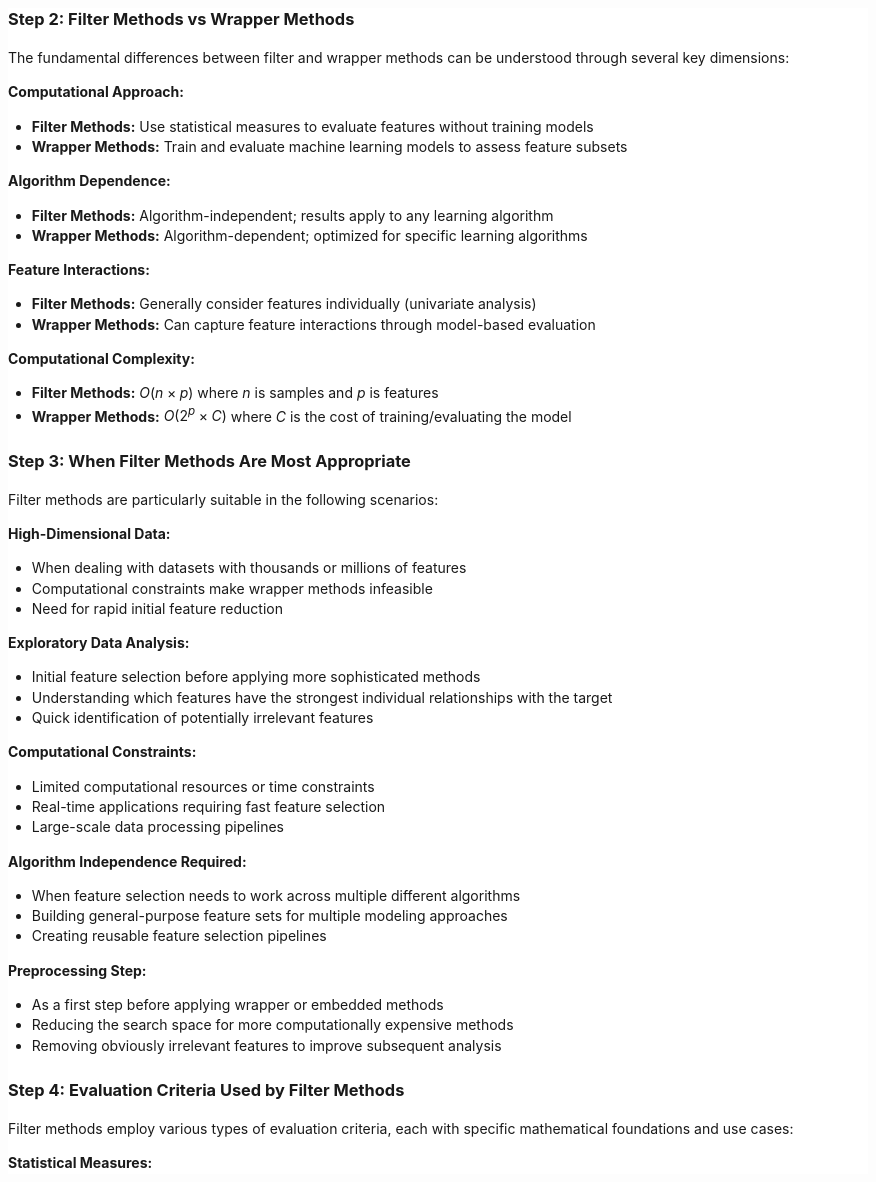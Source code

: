 ### Step 2: Filter Methods vs Wrapper Methods

The fundamental differences between filter and wrapper methods can be understood through several key dimensions:

**Computational Approach:**
- **Filter Methods:** Use statistical measures to evaluate features without training models
- **Wrapper Methods:** Train and evaluate machine learning models to assess feature subsets

**Algorithm Dependence:**
- **Filter Methods:** Algorithm-independent; results apply to any learning algorithm
- **Wrapper Methods:** Algorithm-dependent; optimized for specific learning algorithms

**Feature Interactions:**
- **Filter Methods:** Generally consider features individually (univariate analysis)
- **Wrapper Methods:** Can capture feature interactions through model-based evaluation

**Computational Complexity:**
- **Filter Methods:** $O(n \times p)$ where $n$ is samples and $p$ is features
- **Wrapper Methods:** $O(2^p \times C)$ where $C$ is the cost of training/evaluating the model

### Step 3: When Filter Methods Are Most Appropriate

Filter methods are particularly suitable in the following scenarios:

**High-Dimensional Data:**
- When dealing with datasets with thousands or millions of features
- Computational constraints make wrapper methods infeasible
- Need for rapid initial feature reduction

**Exploratory Data Analysis:**
- Initial feature selection before applying more sophisticated methods
- Understanding which features have the strongest individual relationships with the target
- Quick identification of potentially irrelevant features

**Computational Constraints:**
- Limited computational resources or time constraints
- Real-time applications requiring fast feature selection
- Large-scale data processing pipelines

**Algorithm Independence Required:**
- When feature selection needs to work across multiple different algorithms
- Building general-purpose feature sets for multiple modeling approaches
- Creating reusable feature selection pipelines

**Preprocessing Step:**
- As a first step before applying wrapper or embedded methods
- Reducing the search space for more computationally expensive methods
- Removing obviously irrelevant features to improve subsequent analysis

### Step 4: Evaluation Criteria Used by Filter Methods

Filter methods employ various types of evaluation criteria, each with specific mathematical foundations and use cases:

**Statistical Measures:**
